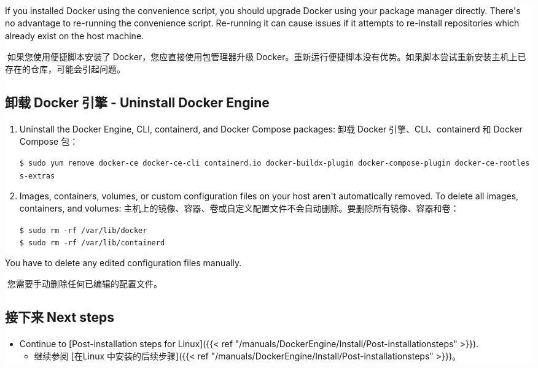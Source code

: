 If you installed Docker using the convenience script, you should upgrade Docker using your package manager directly. There's no advantage to re-running the convenience script. Re-running it can cause issues if it attempts to re-install repositories which already exist on the host machine.

​	如果您使用便捷脚本安装了 Docker，您应直接使用包管理器升级 Docker。重新运行便捷脚本没有优势。如果脚本尝试重新安装主机上已存在的仓库，可能会引起问题。

## 卸载 Docker 引擎 - Uninstall Docker Engine

1. Uninstall the Docker Engine, CLI, containerd, and Docker Compose packages: 卸载 Docker 引擎、CLI、containerd 和 Docker Compose 包：

   

   ```console
   $ sudo yum remove docker-ce docker-ce-cli containerd.io docker-buildx-plugin docker-compose-plugin docker-ce-rootless-extras
   ```

2. Images, containers, volumes, or custom configuration files on your host aren't automatically removed. To delete all images, containers, and volumes: 主机上的镜像、容器、卷或自定义配置文件不会自动删除。要删除所有镜像、容器和卷：

   

   ```console
   $ sudo rm -rf /var/lib/docker
   $ sudo rm -rf /var/lib/containerd
   ```

You have to delete any edited configuration files manually.

​	您需要手动删除任何已编辑的配置文件。

## 接下来 Next steps

- Continue to [Post-installation steps for Linux]({{< ref "/manuals/DockerEngine/Install/Post-installationsteps" >}}). 
  - 继续参阅 [在Linux 中安装的后续步骤]({{< ref "/manuals/DockerEngine/Install/Post-installationsteps" >}})。
